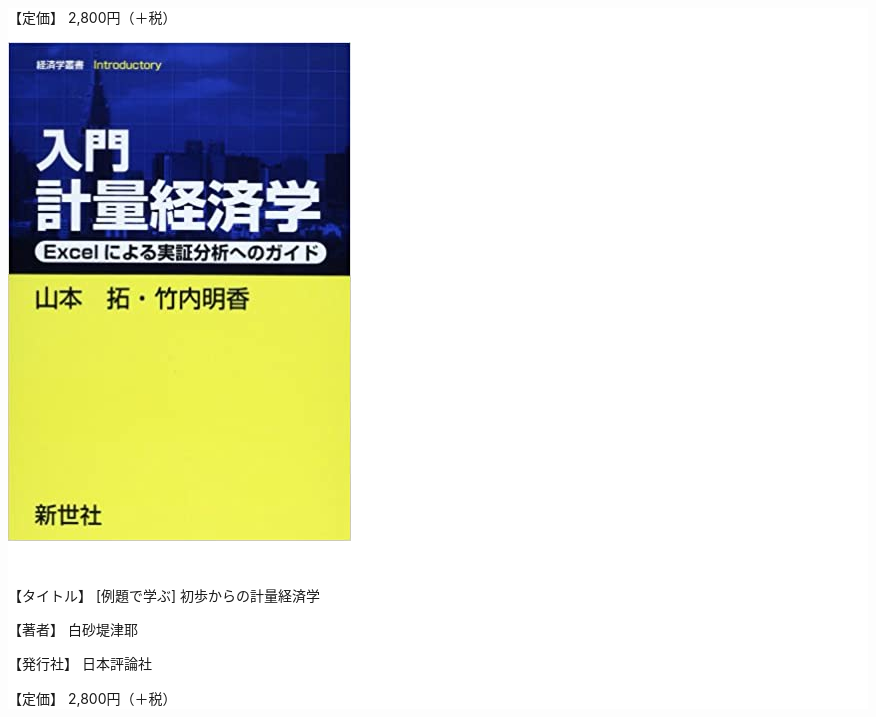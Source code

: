 【定価】
2,800円（＋税）

![bg right:40%](images/book%20nyumon.jpg)

#
【タイトル】
[例題で学ぶ]
初歩からの計量経済学

【著者】
白砂堤津耶

【発行社】
日本評論社

【定価】
2,800円（＋税）